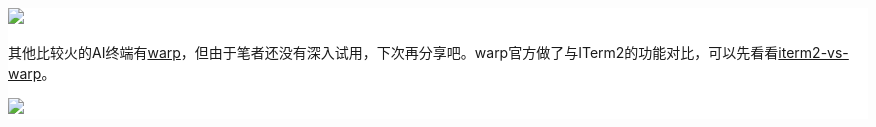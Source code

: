 ![](https://pic-bed-1256249917.cos.ap-chengdu.myqcloud.com/uPic/iterm2-ai-003-20240614205616478.gif)

其他比较火的AI终端有[warp](https://www.warp.dev)，但由于笔者还没有深入试用，下次再分享吧。warp官方做了与ITerm2的功能对比，可以先看看[iterm2-vs-warp](https://www.warp.dev/compare-terminal-tools/iterm2-vs-warp)。

![](https://cdn.jsdelivr.net/gh/Xiaoxie1994/images/images/202411272128581.png)

